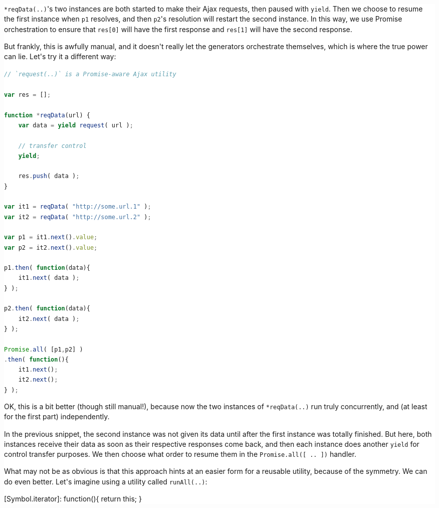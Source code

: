 `*reqData(..)`'s two instances are both started to make their Ajax requests, then paused with `yield`. Then we choose to resume the first instance when `p1` resolves, and then `p2`'s resolution will restart the second instance. In this way, we use Promise orchestration to ensure that `res[0]` will have the first response and `res[1]` will have the second response.

But frankly, this is awfully manual, and it doesn't really let the generators orchestrate themselves, which is where the true power can lie. Let's try it a different way:

```js
// `request(..)` is a Promise-aware Ajax utility

var res = [];

function *reqData(url) {
	var data = yield request( url );

	// transfer control
	yield;

	res.push( data );
}

var it1 = reqData( "http://some.url.1" );
var it2 = reqData( "http://some.url.2" );

var p1 = it1.next().value;
var p2 = it2.next().value;

p1.then( function(data){
	it1.next( data );
} );

p2.then( function(data){
	it2.next( data );
} );

Promise.all( [p1,p2] )
.then( function(){
	it1.next();
	it2.next();
} );
```

OK, this is a bit better (though still manual!), because now the two instances of `*reqData(..)` run truly concurrently, and (at least for the first part) independently.

In the previous snippet, the second instance was not given its data until after the first instance was totally finished. But here, both instances receive their data as soon as their respective responses come back, and then each instance does another `yield` for control transfer purposes. We then choose what order to resume them in the `Promise.all([ .. ])` handler.

What may not be as obvious is that this approach hints at an easier form for a reusable utility, because of the symmetry. We can do even better. Let's imagine using a utility called `runAll(..)`:


[Symbol.iterator]: function(){ return this; }